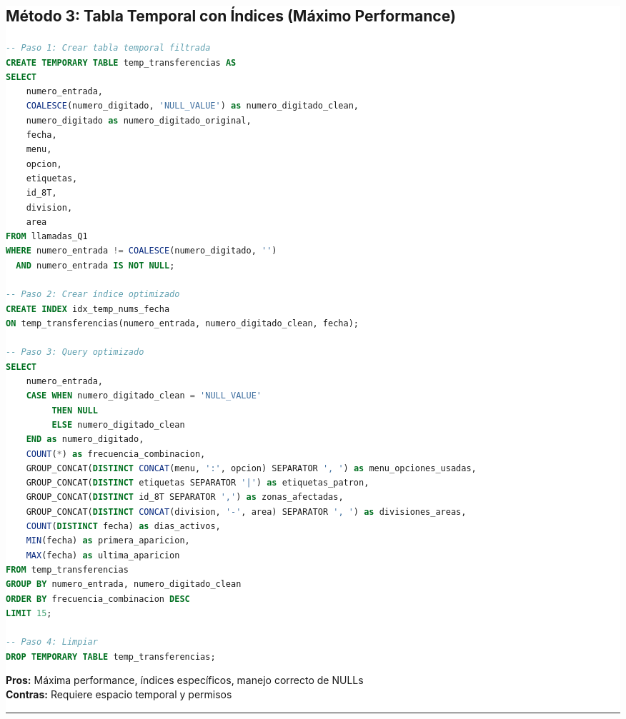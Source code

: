 
## **Método 3: Tabla Temporal con Índices (Máximo Performance)**
```sql
-- Paso 1: Crear tabla temporal filtrada
CREATE TEMPORARY TABLE temp_transferencias AS
SELECT 
    numero_entrada,
    COALESCE(numero_digitado, 'NULL_VALUE') as numero_digitado_clean,
    numero_digitado as numero_digitado_original,
    fecha,
    menu,
    opcion,
    etiquetas,
    id_8T,
    division,
    area
FROM llamadas_Q1
WHERE numero_entrada != COALESCE(numero_digitado, '')
  AND numero_entrada IS NOT NULL;

-- Paso 2: Crear índice optimizado
CREATE INDEX idx_temp_nums_fecha 
ON temp_transferencias(numero_entrada, numero_digitado_clean, fecha);

-- Paso 3: Query optimizado
SELECT 
    numero_entrada,
    CASE WHEN numero_digitado_clean = 'NULL_VALUE' 
         THEN NULL 
         ELSE numero_digitado_clean 
    END as numero_digitado,
    COUNT(*) as frecuencia_combinacion,
    GROUP_CONCAT(DISTINCT CONCAT(menu, ':', opcion) SEPARATOR ', ') as menu_opciones_usadas,
    GROUP_CONCAT(DISTINCT etiquetas SEPARATOR '|') as etiquetas_patron,
    GROUP_CONCAT(DISTINCT id_8T SEPARATOR ',') as zonas_afectadas,
    GROUP_CONCAT(DISTINCT CONCAT(division, '-', area) SEPARATOR ', ') as divisiones_areas,
    COUNT(DISTINCT fecha) as dias_activos,
    MIN(fecha) as primera_aparicion,
    MAX(fecha) as ultima_aparicion
FROM temp_transferencias
GROUP BY numero_entrada, numero_digitado_clean
ORDER BY frecuencia_combinacion DESC
LIMIT 15;

-- Paso 4: Limpiar
DROP TEMPORARY TABLE temp_transferencias;
```

**Pros:** Máxima performance, índices específicos, manejo correcto de NULLs  
**Contras:** Requiere espacio temporal y permisos

---